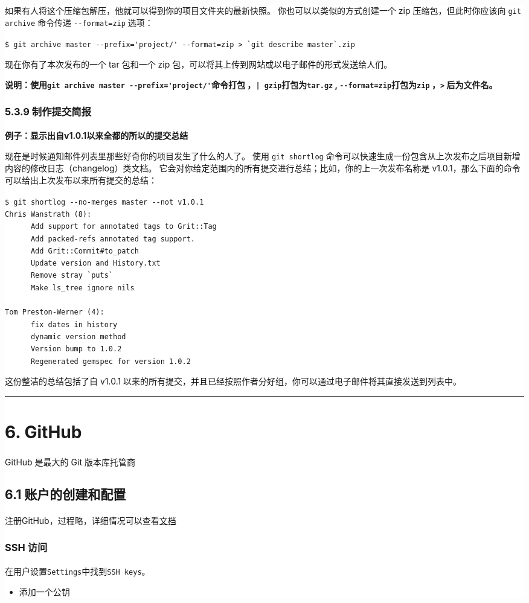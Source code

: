 如果有人将这个压缩包解压，他就可以得到你的项目文件夹的最新快照。 你也可以以类似的方式创建一个 zip 压缩包，但此时你应该向 `git archive` 命令传递 `--format=zip` 选项：

```
$ git archive master --prefix='project/' --format=zip > `git describe master`.zip
```

现在你有了本次发布的一个 tar 包和一个 zip 包，可以将其上传到网站或以电子邮件的形式发送给人们。

**说明：使用`git archive master --prefix='project/'`命令打包 ，`| gzip`打包为`tar.gz` , `--format=zip`打包为`zip` ，`>` 后为文件名。**

### 5.3.9 制作提交简报

**例子：显示出自v1.0.1以来全都的所以的提交总结**

现在是时候通知邮件列表里那些好奇你的项目发生了什么的人了。 使用 `git shortlog` 命令可以快速生成一份包含从上次发布之后项目新增内容的修改日志（changelog）类文档。 它会对你给定范围内的所有提交进行总结；比如，你的上一次发布名称是 v1.0.1，那么下面的命令可以给出上次发布以来所有提交的总结：

```
$ git shortlog --no-merges master --not v1.0.1
Chris Wanstrath (8):
      Add support for annotated tags to Grit::Tag
      Add packed-refs annotated tag support.
      Add Grit::Commit#to_patch
      Update version and History.txt
      Remove stray `puts`
      Make ls_tree ignore nils

Tom Preston-Werner (4):
      fix dates in history
      dynamic version method
      Version bump to 1.0.2
      Regenerated gemspec for version 1.0.2
```

这份整洁的总结包括了自 v1.0.1 以来的所有提交，并且已经按照作者分好组，你可以通过电子邮件将其直接发送到列表中。

--------------------------------------------------------------------------------

# 6\. GitHub

GitHub 是最大的 Git 版本库托管商

## 6.1 账户的创建和配置

注册GitHub，过程略，详细情况可以查看[文档](https://git-scm.com/book/zh/v2/GitHub-%E8%B4%A6%E6%88%B7%E7%9A%84%E5%88%9B%E5%BB%BA%E5%92%8C%E9%85%8D%E7%BD%AE)

### SSH 访问

在用户设置`Settings`中找到`SSH keys`。

- 添加一个公钥
